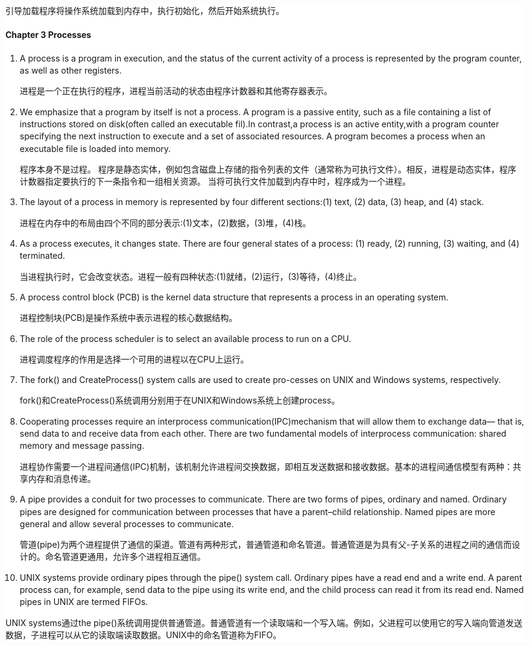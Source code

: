    引导加载程序将操作系统加载到内存中，执行初始化，然后开始系统执行。

#### Chapter 3  Processes

1. A process is a program in execution, and the status of the current activity of a process is represented by the program counter, as well as other registers.

   进程是一个正在执行的程序，进程当前活动的状态由程序计数器和其他寄存器表示。

2. We emphasize that a program by itself is not a process. A program is a passive entity, such as a file containing a list of instructions stored on disk(often called an executable fil).In contrast,a process is an active entity,with a program counter specifying the next instruction to execute and a set of associated resources. A program becomes a process when an executable file is loaded into memory. 

   程序本身不是过程。 程序是静态实体，例如包含磁盘上存储的指令列表的文件（通常称为可执行文件）。相反，进程是动态实体，程序计数器指定要执行的下一条指令和一组相关资源。 当将可执行文件加载到内存中时，程序成为一个进程。 

3. The layout of a process in memory is represented by four different sections:(1) text, (2) data, (3) heap, and (4) stack.

   进程在内存中的布局由四个不同的部分表示:(1)文本，(2)数据，(3)堆，(4)栈。

4. As a process executes, it changes state. There are four general states of a process: (1) ready, (2) running, (3) waiting, and (4) terminated.

   当进程执行时，它会改变状态。进程一般有四种状态:(1)就绪，(2)运行，(3)等待，(4)终止。

5. A process control block (PCB) is the kernel data structure that represents a process in an operating system.

   进程控制块(PCB)是操作系统中表示进程的核心数据结构。

6. The role of the process scheduler is to select an available process to run on a CPU.

   进程调度程序的作用是选择一个可用的进程以在CPU上运行。

7. The fork() and CreateProcess() system calls are used to create pro-cesses on UNIX and Windows systems, respectively.

   fork()和CreateProcess()系统调用分别用于在UNIX和Windows系统上创建process。

8. Cooperating processes require an interprocess communication(IPC)mechanism that will allow them to exchange data— that is, send data to and receive data from each other. There are two fundamental models of interprocess communication: shared memory and message passing.

   进程协作需要一个进程间通信(IPC)机制，该机制允许进程间交换数据，即相互发送数据和接收数据。基本的进程间通信模型有两种：共享内存和消息传递。

9. A pipe provides a conduit for two processes to communicate. There are two forms of pipes, ordinary and named. Ordinary pipes are designed for communication between processes that have a parent–child relationship. Named pipes are more general and allow several processes to communicate.

   管道(pipe)为两个进程提供了通信的渠道。管道有两种形式，普通管道和命名管道。普通管道是为具有父-子关系的进程之间的通信而设计的。命名管道更通用，允许多个进程相互通信。

10. UNIX systems provide ordinary pipes through the pipe() system call. Ordinary pipes have a read end and a write end. A parent process can, for example, send data to the pipe using its write end, and the child process can read it from its read end. Named pipes in UNIX are termed FIFOs.

   UNIX systems通过the pipe()系统调用提供普通管道。普通管道有一个读取端和一个写入端。例如，父进程可以使用它的写入端向管道发送数据，子进程可以从它的读取端读取数据。UNIX中的命名管道称为FIFO。

